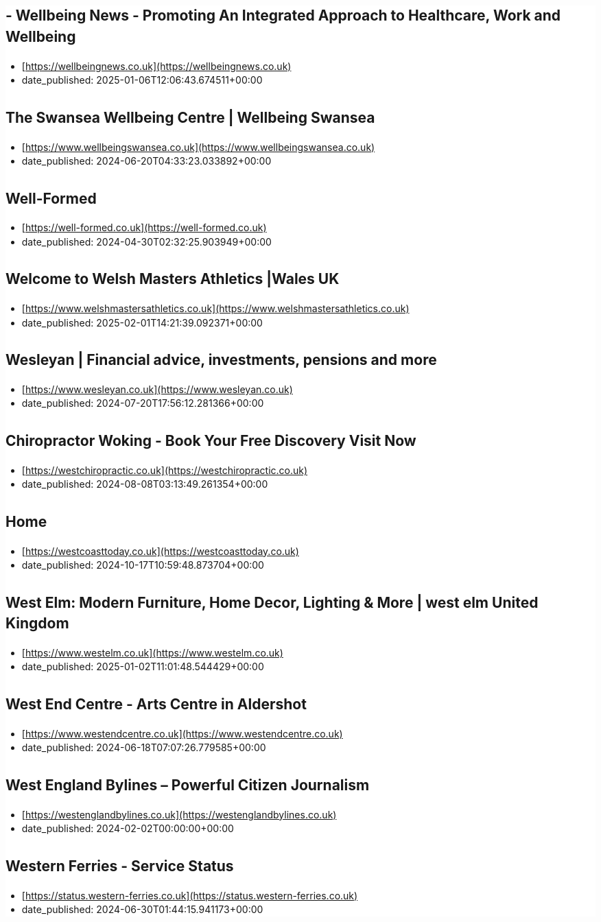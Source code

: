  ## - Wellbeing News - Promoting An Integrated Approach to Healthcare, Work and Wellbeing
 - [https://wellbeingnews.co.uk](https://wellbeingnews.co.uk)
 - date_published: 2025-01-06T12:06:43.674511+00:00

 ## The Swansea Wellbeing Centre | Wellbeing Swansea
 - [https://www.wellbeingswansea.co.uk](https://www.wellbeingswansea.co.uk)
 - date_published: 2024-06-20T04:33:23.033892+00:00

 ## Well-Formed
 - [https://well-formed.co.uk](https://well-formed.co.uk)
 - date_published: 2024-04-30T02:32:25.903949+00:00

 ## Welcome to Welsh Masters Athletics |Wales UK
 - [https://www.welshmastersathletics.co.uk](https://www.welshmastersathletics.co.uk)
 - date_published: 2025-02-01T14:21:39.092371+00:00

 ## Wesleyan | Financial advice, investments, pensions and more
 - [https://www.wesleyan.co.uk](https://www.wesleyan.co.uk)
 - date_published: 2024-07-20T17:56:12.281366+00:00

 ## Chiropractor Woking - Book Your Free Discovery Visit Now
 - [https://westchiropractic.co.uk](https://westchiropractic.co.uk)
 - date_published: 2024-08-08T03:13:49.261354+00:00

 ## Home
 - [https://westcoasttoday.co.uk](https://westcoasttoday.co.uk)
 - date_published: 2024-10-17T10:59:48.873704+00:00

 ## West Elm: Modern Furniture, Home Decor, Lighting & More | west elm United Kingdom
 - [https://www.westelm.co.uk](https://www.westelm.co.uk)
 - date_published: 2025-01-02T11:01:48.544429+00:00

 ## West End Centre - Arts Centre in Aldershot
 - [https://www.westendcentre.co.uk](https://www.westendcentre.co.uk)
 - date_published: 2024-06-18T07:07:26.779585+00:00

 ## West England Bylines – Powerful Citizen Journalism
 - [https://westenglandbylines.co.uk](https://westenglandbylines.co.uk)
 - date_published: 2024-02-02T00:00:00+00:00

 ## Western Ferries - Service Status
 - [https://status.western-ferries.co.uk](https://status.western-ferries.co.uk)
 - date_published: 2024-06-30T01:44:15.941173+00:00
